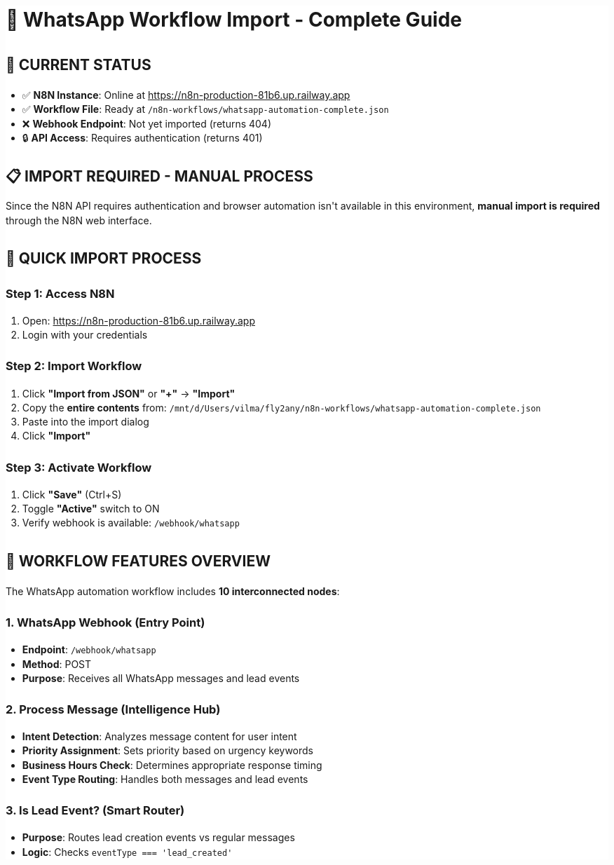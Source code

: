 # 📱 WhatsApp Workflow Import - Complete Guide

## 🎯 CURRENT STATUS
- ✅ **N8N Instance**: Online at https://n8n-production-81b6.up.railway.app
- ✅ **Workflow File**: Ready at `/n8n-workflows/whatsapp-automation-complete.json`
- ❌ **Webhook Endpoint**: Not yet imported (returns 404)
- 🔒 **API Access**: Requires authentication (returns 401)

## 📋 IMPORT REQUIRED - MANUAL PROCESS

Since the N8N API requires authentication and browser automation isn't available in this environment, **manual import is required** through the N8N web interface.

## 🚀 QUICK IMPORT PROCESS

### Step 1: Access N8N
1. Open: https://n8n-production-81b6.up.railway.app
2. Login with your credentials

### Step 2: Import Workflow
1. Click **"Import from JSON"** or **"+"** → **"Import"**
2. Copy the **entire contents** from: `/mnt/d/Users/vilma/fly2any/n8n-workflows/whatsapp-automation-complete.json`
3. Paste into the import dialog
4. Click **"Import"**

### Step 3: Activate Workflow
1. Click **"Save"** (Ctrl+S)
2. Toggle **"Active"** switch to ON
3. Verify webhook is available: `/webhook/whatsapp`

## 🤖 WORKFLOW FEATURES OVERVIEW

The WhatsApp automation workflow includes **10 interconnected nodes**:

### 1. **WhatsApp Webhook** (Entry Point)
- **Endpoint**: `/webhook/whatsapp`
- **Method**: POST
- **Purpose**: Receives all WhatsApp messages and lead events

### 2. **Process Message** (Intelligence Hub)
- **Intent Detection**: Analyzes message content for user intent
- **Priority Assignment**: Sets priority based on urgency keywords
- **Business Hours Check**: Determines appropriate response timing
- **Event Type Routing**: Handles both messages and lead events

### 3. **Is Lead Event?** (Smart Router)
- **Purpose**: Routes lead creation events vs regular messages
- **Logic**: Checks `eventType === 'lead_created'`
